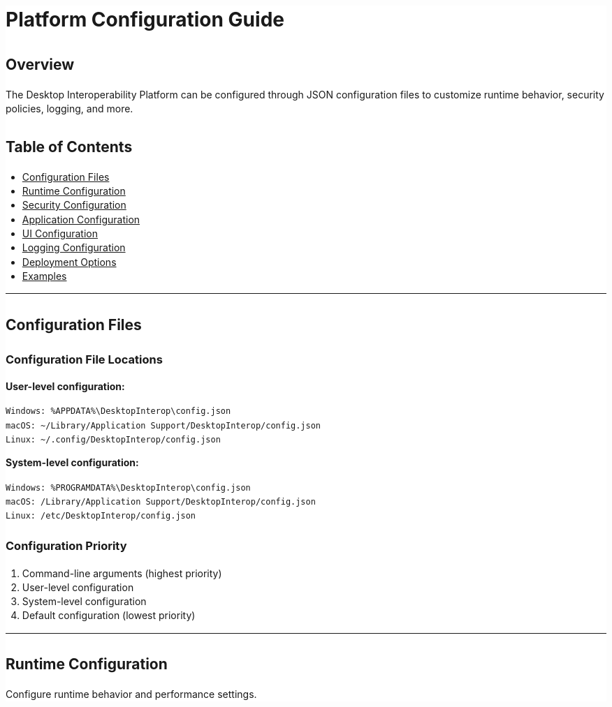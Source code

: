 # Platform Configuration Guide

## Overview

The Desktop Interoperability Platform can be configured through JSON configuration files to customize runtime behavior, security policies, logging, and more.

## Table of Contents

- [Configuration Files](#configuration-files)
- [Runtime Configuration](#runtime-configuration)
- [Security Configuration](#security-configuration)
- [Application Configuration](#application-configuration)
- [UI Configuration](#ui-configuration)
- [Logging Configuration](#logging-configuration)
- [Deployment Options](#deployment-options)
- [Examples](#examples)

---

## Configuration Files

### Configuration File Locations

**User-level configuration:**
```
Windows: %APPDATA%\DesktopInterop\config.json
macOS: ~/Library/Application Support/DesktopInterop/config.json
Linux: ~/.config/DesktopInterop/config.json
```

**System-level configuration:**
```
Windows: %PROGRAMDATA%\DesktopInterop\config.json
macOS: /Library/Application Support/DesktopInterop/config.json
Linux: /etc/DesktopInterop/config.json
```

### Configuration Priority

1. Command-line arguments (highest priority)
2. User-level configuration
3. System-level configuration
4. Default configuration (lowest priority)

---

## Runtime Configuration

Configure runtime behavior and performance settings.
